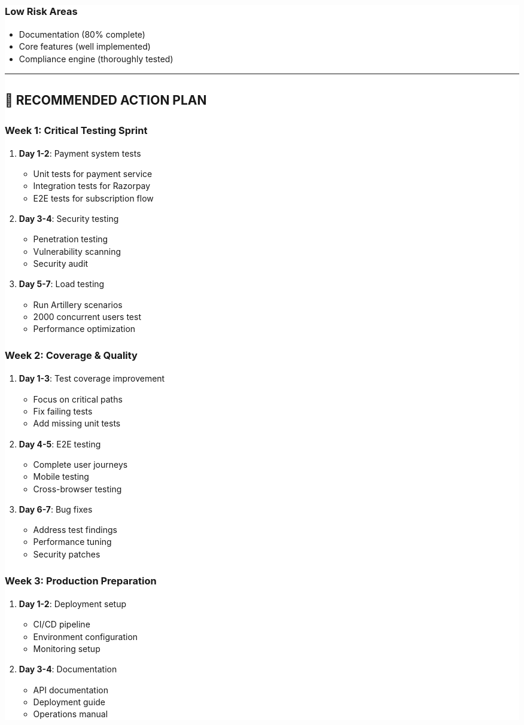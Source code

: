 ### Low Risk Areas
- Documentation (80% complete)
- Core features (well implemented)
- Compliance engine (thoroughly tested)

---

## 🎯 RECOMMENDED ACTION PLAN

### Week 1: Critical Testing Sprint
1. **Day 1-2**: Payment system tests
   - Unit tests for payment service
   - Integration tests for Razorpay
   - E2E tests for subscription flow

2. **Day 3-4**: Security testing
   - Penetration testing
   - Vulnerability scanning
   - Security audit

3. **Day 5-7**: Load testing
   - Run Artillery scenarios
   - 2000 concurrent users test
   - Performance optimization

### Week 2: Coverage & Quality
1. **Day 1-3**: Test coverage improvement
   - Focus on critical paths
   - Fix failing tests
   - Add missing unit tests

2. **Day 4-5**: E2E testing
   - Complete user journeys
   - Mobile testing
   - Cross-browser testing

3. **Day 6-7**: Bug fixes
   - Address test findings
   - Performance tuning
   - Security patches

### Week 3: Production Preparation
1. **Day 1-2**: Deployment setup
   - CI/CD pipeline
   - Environment configuration
   - Monitoring setup

2. **Day 3-4**: Documentation
   - API documentation
   - Deployment guide
   - Operations manual
